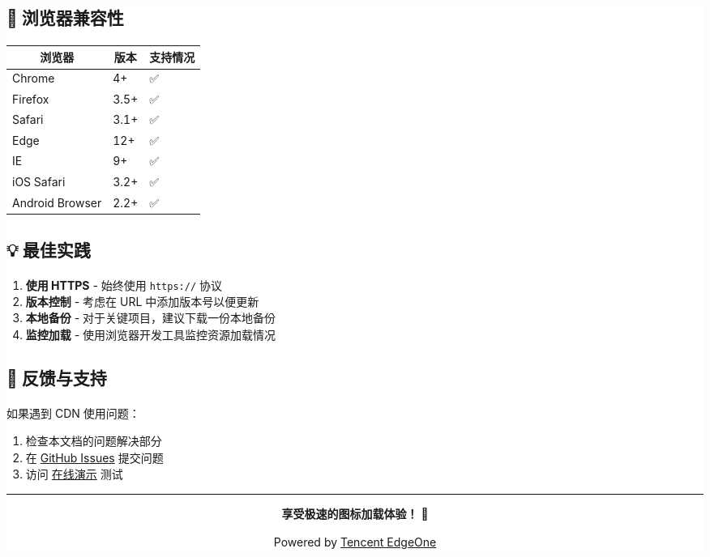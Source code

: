 ## 📱 浏览器兼容性

| 浏览器 | 版本 | 支持情况 |
|--------|------|----------|
| Chrome | 4+ | ✅ |
| Firefox | 3.5+ | ✅ |
| Safari | 3.1+ | ✅ |
| Edge | 12+ | ✅ |
| IE | 9+ | ✅ |
| iOS Safari | 3.2+ | ✅ |
| Android Browser | 2.2+ | ✅ |

## 💡 最佳实践

1. **使用 HTTPS** - 始终使用 `https://` 协议
2. **版本控制** - 考虑在 URL 中添加版本号以便更新
3. **本地备份** - 对于关键项目，建议下载一份本地备份
4. **监控加载** - 使用浏览器开发工具监控资源加载情况

## 🤝 反馈与支持

如果遇到 CDN 使用问题：

1. 检查本文档的问题解决部分
2. 在 [GitHub Issues](https://github.com/hloolx/heroicons-font-library/issues) 提交问题
3. 访问 [在线演示](https://heroicons.15o.cc) 测试

---

<div align="center">

**享受极速的图标加载体验！** 🚀

Powered by [Tencent EdgeOne](https://edgeone.ai/zh?from=github)

</div>
